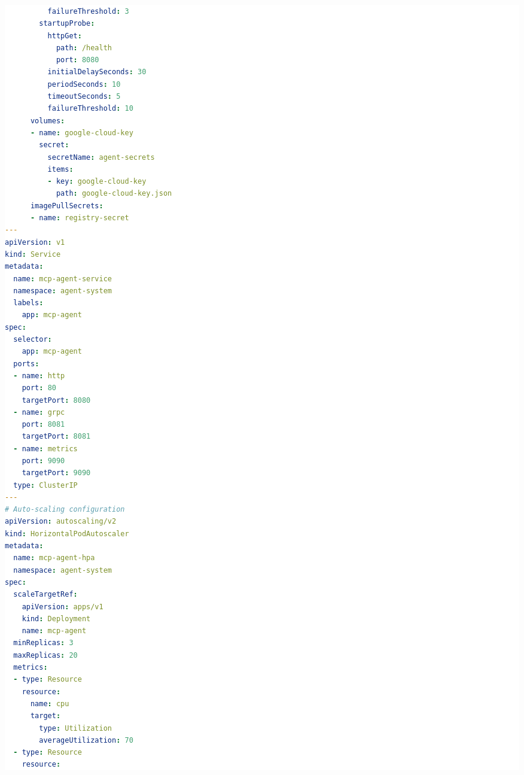 ```yaml
          failureThreshold: 3
        startupProbe:
          httpGet:
            path: /health
            port: 8080
          initialDelaySeconds: 30
          periodSeconds: 10
          timeoutSeconds: 5
          failureThreshold: 10
      volumes:
      - name: google-cloud-key
        secret:
          secretName: agent-secrets
          items:
          - key: google-cloud-key
            path: google-cloud-key.json
      imagePullSecrets:
      - name: registry-secret
---
apiVersion: v1
kind: Service
metadata:
  name: mcp-agent-service
  namespace: agent-system
  labels:
    app: mcp-agent
spec:
  selector:
    app: mcp-agent
  ports:
  - name: http
    port: 80
    targetPort: 8080
  - name: grpc
    port: 8081
    targetPort: 8081
  - name: metrics
    port: 9090
    targetPort: 9090
  type: ClusterIP
---
# Auto-scaling configuration
apiVersion: autoscaling/v2
kind: HorizontalPodAutoscaler
metadata:
  name: mcp-agent-hpa
  namespace: agent-system
spec:
  scaleTargetRef:
    apiVersion: apps/v1
    kind: Deployment
    name: mcp-agent
  minReplicas: 3
  maxReplicas: 20
  metrics:
  - type: Resource
    resource:
      name: cpu
      target:
        type: Utilization
        averageUtilization: 70
  - type: Resource
    resource:
```